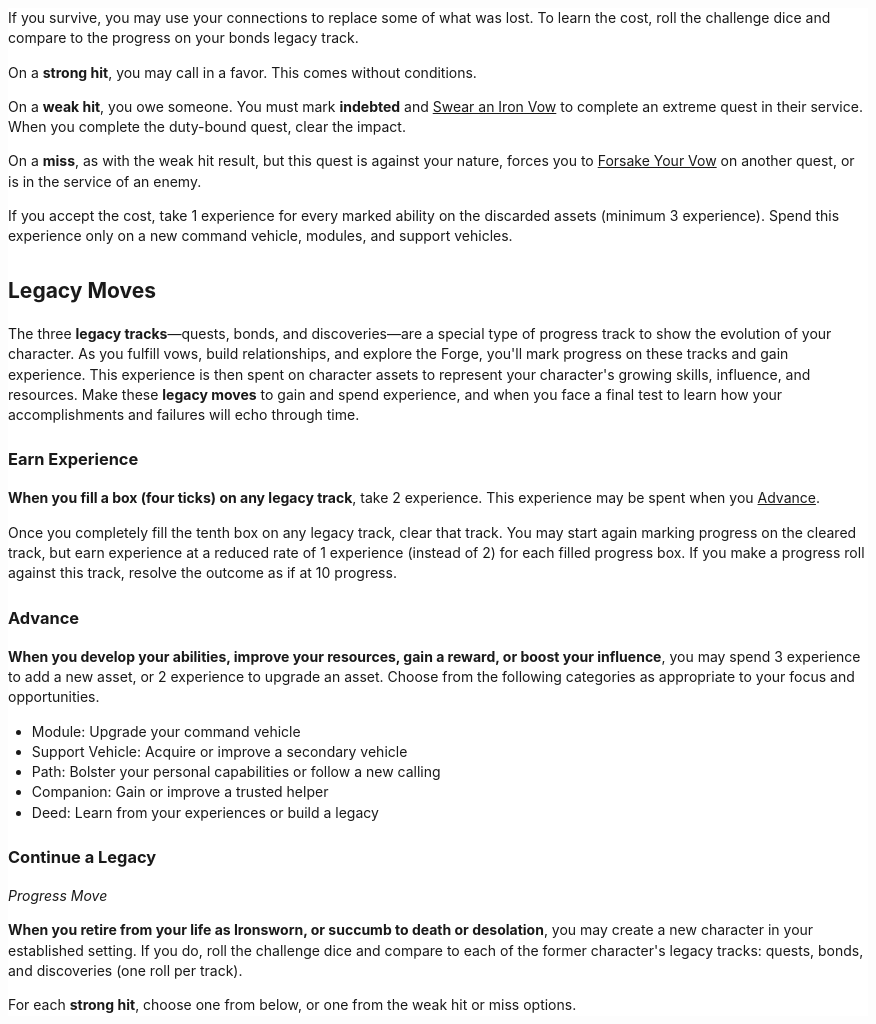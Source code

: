 If you survive, you may use your connections to replace some of what was lost. To learn the cost, roll the challenge dice and compare to the progress on your bonds legacy track.

On a **strong hit**, you may call in a favor. This comes without conditions.

On a **weak hit**, you owe someone. You must mark **indebted** and [Swear an Iron Vow](#Swear-an-Iron-Vow) to complete an extreme quest in their service. When you complete the duty-bound quest, clear the impact.

On a **miss**, as with the weak hit result, but this quest is against your nature, forces you to [Forsake Your Vow](#Forsake-Your-Vow) on another quest, or is in the service of an enemy.

If you accept the cost, take 1 experience for every marked ability on the discarded assets (minimum 3 experience). Spend this experience only on a new command vehicle, modules, and support vehicles.

## Legacy Moves

The three **legacy tracks**—quests, bonds, and discoveries—are a special type of progress track to show the evolution of your character. As you fulfill vows, build relationships, and explore the Forge, you'll mark progress on these tracks and gain experience. This experience is then spent on character assets to represent your character's growing skills, influence, and resources.
Make these **legacy moves** to gain and spend experience, and when you face a final test to learn how your accomplishments and failures will echo through time.

### Earn Experience

**When you fill a box (four ticks) on any legacy track**, take 2 experience. This experience may be spent when you [Advance](#Advance).

Once you completely fill the tenth box on any legacy track, clear that track. You may start again marking progress on the cleared track, but earn experience at a reduced rate of 1 experience (instead of 2) for each filled progress box. If you make a progress roll against this track, resolve the outcome as if at 10 progress.

### Advance

**When you develop your abilities, improve your resources, gain a reward, or boost your influence**, you may spend 3 experience to add a new asset, or 2 experience to upgrade an asset. Choose from the following categories as appropriate to your focus and opportunities.

  * Module: Upgrade your command vehicle
  * Support Vehicle: Acquire or improve a secondary vehicle
  * Path: Bolster your personal capabilities or follow a new calling
  * Companion: Gain or improve a trusted helper
  * Deed: Learn from your experiences or build a legacy

### Continue a Legacy

*Progress Move*

**When you retire from your life as Ironsworn, or succumb to death or desolation**, you may create a new character in your established setting. If you do, roll the challenge dice and compare to each of the former character's legacy tracks: quests, bonds, and discoveries (one roll per track).

For each **strong hit**, choose one from below, or one from the weak hit or miss options.
